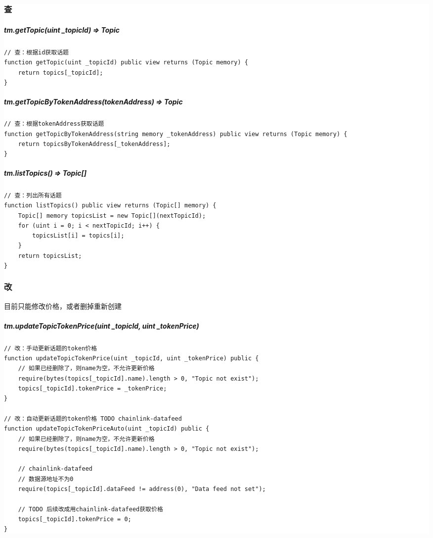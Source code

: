 ### 查

##### tm.getTopic(uint _topicId) => Topic

```solidity
// 查：根据id获取话题
function getTopic(uint _topicId) public view returns (Topic memory) {
    return topics[_topicId];
}
```

##### tm.getTopicByTokenAddress(tokenAddress) => Topic

```solidity
// 查：根据tokenAddress获取话题
function getTopicByTokenAddress(string memory _tokenAddress) public view returns (Topic memory) {
    return topicsByTokenAddress[_tokenAddress];
}
```

##### tm.listTopics() => Topic[]

```solidity
// 查：列出所有话题
function listTopics() public view returns (Topic[] memory) {
    Topic[] memory topicsList = new Topic[](nextTopicId);
    for (uint i = 0; i < nextTopicId; i++) {
        topicsList[i] = topics[i];
    }
    return topicsList;
}
```

### 改

目前只能修改价格，或者删掉重新创建

##### tm.updateTopicTokenPrice(uint _topicId, uint _tokenPrice)

```solidity
// 改：手动更新话题的token价格
function updateTopicTokenPrice(uint _topicId, uint _tokenPrice) public {
    // 如果已经删除了，则name为空，不允许更新价格
    require(bytes(topics[_topicId].name).length > 0, "Topic not exist");
    topics[_topicId].tokenPrice = _tokenPrice;
}

// 改：自动更新话题的token价格 TODO chainlink-datafeed
function updateTopicTokenPriceAuto(uint _topicId) public {
    // 如果已经删除了，则name为空，不允许更新价格
    require(bytes(topics[_topicId].name).length > 0, "Topic not exist");

    // chainlink-datafeed
    // 数据源地址不为0
    require(topics[_topicId].dataFeed != address(0), "Data feed not set");
    
    // TODO 后续改成用chainlink-datafeed获取价格
    topics[_topicId].tokenPrice = 0;
}
```
